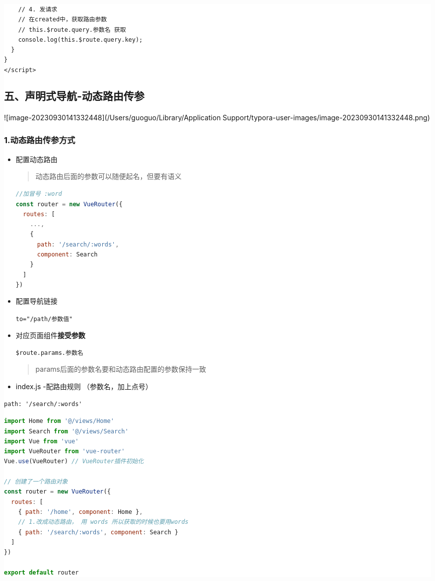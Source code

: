 ```vue
    // 4. 发请求
    // 在created中，获取路由参数
    // this.$route.query.参数名 获取
    console.log(this.$route.query.key);
  }
}
</script>
```

## 五、声明式导航-动态路由传参

 ![image-20230930141332448](/Users/guoguo/Library/Application Support/typora-user-images/image-20230930141332448.png)

### 1.动态路由传参方式

- 配置动态路由

  > 动态路由后面的参数可以随便起名，但要有语义

  ```js
  //加冒号 :word
  const router = new VueRouter({
    routes: [
      ...,
      { 
        path: '/search/:words', 
        component: Search 
      }
    ]
  })
  ```

- 配置导航链接

  `to="/path/参数值"`

- 对应页面组件**接受参数**

  `$route.params.参数名`

  > params后面的参数名要和动态路由配置的参数保持一致

- index.js -配路由规则 （参数名，加上点号）

`path: '/search/:words' `

~~~javascript
import Home from '@/views/Home'
import Search from '@/views/Search'
import Vue from 'vue'
import VueRouter from 'vue-router'
Vue.use(VueRouter) // VueRouter插件初始化

// 创建了一个路由对象
const router = new VueRouter({
  routes: [
    { path: '/home', component: Home },
    // 1.改成动态路由， 用 words 所以获取的时候也要用words
    { path: '/search/:words', component: Search }
  ]
})

export default router
~~~
